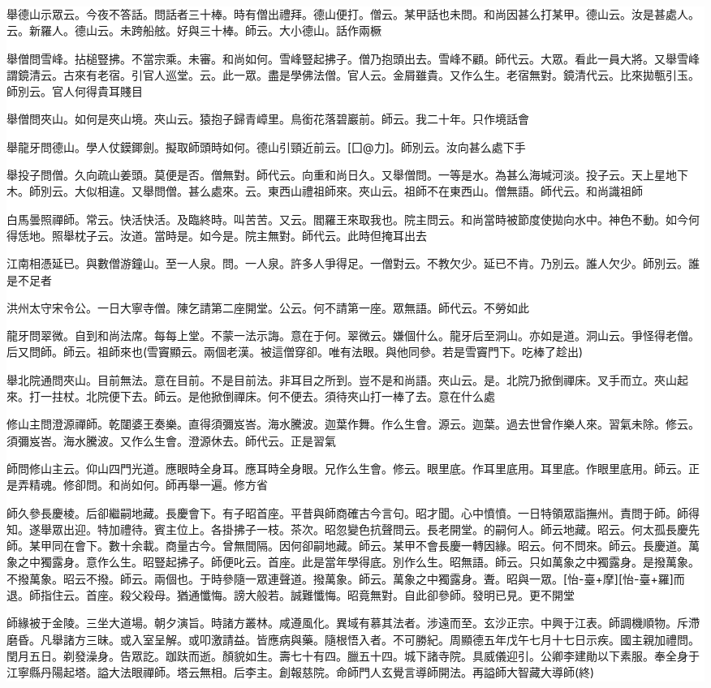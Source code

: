 舉德山示眾云。今夜不答話。問話者三十棒。時有僧出禮拜。德山便打。僧云。某甲話也未問。和尚因甚么打某甲。德山云。汝是甚處人。云。新羅人。德山云。未跨船舷。好與三十棒。師云。大小德山。話作兩橛

舉僧問雪峰。拈槌豎拂。不當宗乘。未審。和尚如何。雪峰豎起拂子。僧乃抱頭出去。雪峰不顧。師代云。大眾。看此一員大將。又舉雪峰謂鏡清云。古來有老宿。引官人巡堂。云。此一眾。盡是學佛法僧。官人云。金屑雖貴。又作么生。老宿無對。鏡清代云。比來拋甎引玉。師別云。官人何得貴耳賤目

舉僧問夾山。如何是夾山境。夾山云。猿抱子歸青嶂里。鳥銜花落碧巖前。師云。我二十年。只作境話會

舉龍牙問德山。學人仗鏌鎁劍。擬取師頭時如何。德山引頸近前云。[囗@力]。師別云。汝向甚么處下手

舉投子問僧。久向疏山姜頭。莫便是否。僧無對。師代云。向重和尚日久。又舉僧問。一等是水。為甚么海堿河淡。投子云。天上星地下木。師別云。大似相違。又舉問僧。甚么處來。云。東西山禮祖師來。夾山云。祖師不在東西山。僧無語。師代云。和尚識祖師

白馬曇照禪師。常云。快活快活。及臨終時。叫苦苦。又云。閻羅王來取我也。院主問云。和尚當時被節度使拋向水中。神色不動。如今何得恁地。照舉枕子云。汝道。當時是。如今是。院主無對。師代云。此時但掩耳出去

江南相憑延已。與數僧游鐘山。至一人泉。問。一人泉。許多人爭得足。一僧對云。不教欠少。延已不肯。乃別云。誰人欠少。師別云。誰是不足者

洪州太守宋令公。一日大寧寺僧。陳乞請第二座開堂。公云。何不請第一座。眾無語。師代云。不勞如此

龍牙問翠微。自到和尚法席。每每上堂。不蒙一法示誨。意在于何。翠微云。嫌個什么。龍牙后至洞山。亦如是道。洞山云。爭怪得老僧。后又問師。師云。祖師來也(雪竇顯云。兩個老漢。被這僧穿卻。唯有法眼。與他同參。若是雪竇門下。吃棒了趁出)

舉北院通問夾山。目前無法。意在目前。不是目前法。非耳目之所到。豈不是和尚語。夾山云。是。北院乃掀倒禪床。叉手而立。夾山起來。打一拄杖。北院便下去。師云。是他掀倒禪床。何不便去。須待夾山打一棒了去。意在什么處

修山主問澄源禪師。乾闥婆王奏樂。直得須彌岌峇。海水騰波。迦葉作舞。作么生會。源云。迦葉。過去世曾作樂人來。習氣未除。修云。須彌岌峇。海水騰波。又作么生會。澄源休去。師代云。正是習氣

師問修山主云。仰山四門光道。應眼時全身耳。應耳時全身眼。兄作么生會。修云。眼里底。作耳里底用。耳里底。作眼里底用。師云。正是弄精魂。修卻問。和尚如何。師再舉一遍。修方省

師久參長慶棱。后卻繼嗣地藏。長慶會下。有子昭首座。平昔與師商確古今言句。昭才聞。心中憤憤。一日特領眾詣撫州。責問于師。師得知。遂舉眾出迎。特加禮待。賓主位上。各掛拂子一枝。茶次。昭忽變色抗聲問云。長老開堂。的嗣何人。師云地藏。昭云。何太孤長慶先師。某甲同在會下。數十余載。商量古今。曾無間隔。因何卻嗣地藏。師云。某甲不會長慶一轉因緣。昭云。何不問來。師云。長慶道。萬象之中獨露身。意作么生。昭豎起拂子。師便叱云。首座。此是當年學得底。別作么生。昭無語。師云。只如萬象之中獨露身。是撥萬象。不撥萬象。昭云不撥。師云。兩個也。于時參隨一眾連聲道。撥萬象。師云。萬象之中獨露身。聻。昭與一眾。[怡-臺+摩][怡-臺+羅]而退。師指住云。首座。殺父殺母。猶通懺悔。謗大般若。誠難懺悔。昭竟無對。自此卻參師。發明已見。更不開堂

師緣被于金陵。三坐大道場。朝夕演旨。時諸方叢林。咸遵風化。異域有慕其法者。涉遠而至。玄沙正宗。中興于江表。師調機順物。斥滯磨昏。凡舉諸方三昧。或入室呈解。或叩激請益。皆應病與藥。隨根悟入者。不可勝紀。周顯德五年戊午七月十七日示疾。國主親加禮問。閏月五日。剃發澡身。告眾訖。跏趺而逝。顏貌如生。壽七十有四。臘五十四。城下諸寺院。具威儀迎引。公卿李建勛以下素服。奉全身于江寧縣丹陽起塔。謚大法眼禪師。塔云無相。后李主。創報慈院。命師門人玄覺言導師開法。再謚師大智藏大導師(終)

